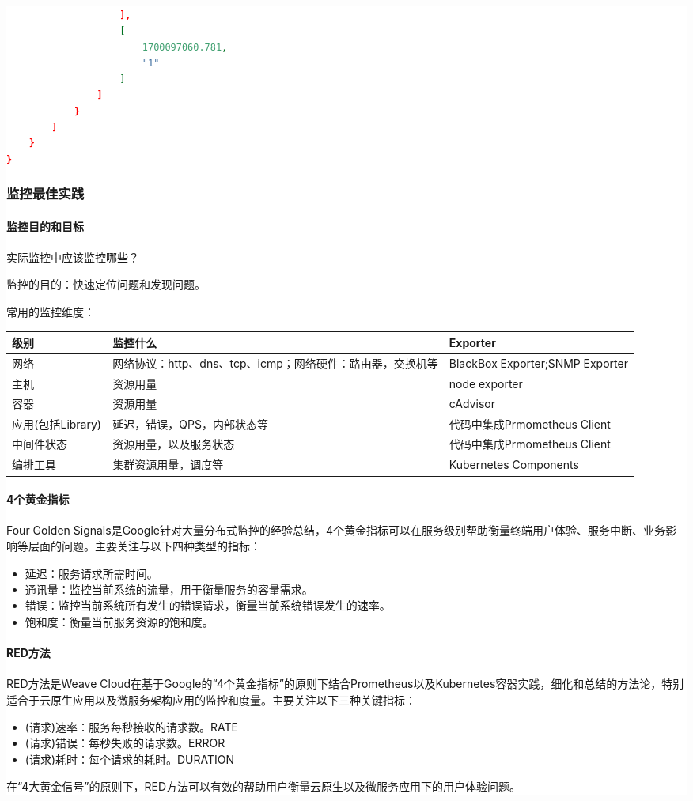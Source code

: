 ```json
                    ],
                    [
                        1700097060.781,
                        "1"
                    ]
                ]
            }
        ]
    }
}
```

### 监控最佳实践

#### 监控目的和目标

实际监控中应该监控哪些？

监控的目的：快速定位问题和发现问题。

常用的监控维度：

| 级别              | 监控什么                                                   | Exporter                        |
| :---------------- | :--------------------------------------------------------- | :------------------------------ |
| 网络              | 网络协议：http、dns、tcp、icmp；网络硬件：路由器，交换机等 | BlackBox Exporter;SNMP Exporter |
| 主机              | 资源用量                                                   | node exporter                   |
| 容器              | 资源用量                                                   | cAdvisor                        |
| 应用(包括Library) | 延迟，错误，QPS，内部状态等                                | 代码中集成Prmometheus Client    |
| 中间件状态        | 资源用量，以及服务状态                                     | 代码中集成Prmometheus Client    |
| 编排工具          | 集群资源用量，调度等                                       | Kubernetes Components           |

#### 4个黄金指标

Four Golden Signals是Google针对大量分布式监控的经验总结，4个黄金指标可以在服务级别帮助衡量终端用户体验、服务中断、业务影响等层面的问题。主要关注与以下四种类型的指标：

- 延迟：服务请求所需时间。
- 通讯量：监控当前系统的流量，用于衡量服务的容量需求。
- 错误：监控当前系统所有发生的错误请求，衡量当前系统错误发生的速率。
- 饱和度：衡量当前服务资源的饱和度。

#### RED方法

RED方法是Weave Cloud在基于Google的“4个黄金指标”的原则下结合Prometheus以及Kubernetes容器实践，细化和总结的方法论，特别适合于云原生应用以及微服务架构应用的监控和度量。主要关注以下三种关键指标：

- (请求)速率：服务每秒接收的请求数。RATE
- (请求)错误：每秒失败的请求数。ERROR
- (请求)耗时：每个请求的耗时。DURATION

在“4大黄金信号”的原则下，RED方法可以有效的帮助用户衡量云原生以及微服务应用下的用户体验问题。
